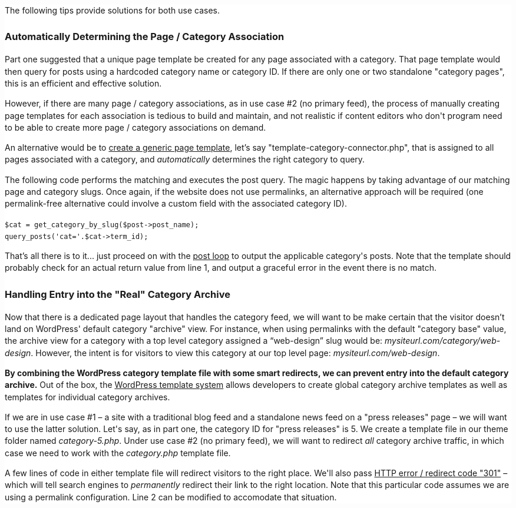 The following tips provide solutions for both use cases.</p>

### Automatically Determining the Page / Category Association

Part one suggested that a unique page template be created for any page associated with a category. That page template would then query for posts using a hardcoded category name or category ID. If there are only one or two standalone "category pages", this is an efficient and effective solution.

However, if there are many page / category associations, as in use case #2 (no primary feed), the process of manually creating page templates for each association is tedious to build and maintain, and not realistic if content editors who don't program need to be able to create more page / category associations on demand.

An alternative would be to <a href="https://codex.wordpress.org/Pages#Creating_Your_Own_Page_Templates">create a generic page template</a>, let’s say "template-category-connector.php", that is assigned to all pages associated with a category, and <em>automatically </em>determines the right category to query.

The following code performs the matching and executes the post query. The magic happens by taking advantage of our matching page and category slugs. Once again, if the website does not use permalinks, an alternative approach will be required (one permalink-free alternative could involve a custom field with the associated category ID).

<pre><code class="language-php">$cat = get_category_by_slug($post-&gt;post_name);
query_posts('cat='.$cat-&gt;term_id);</code></pre>

That’s all there is to it... just proceed on with the <a href="https://codex.wordpress.org/The_Loop"> post loop</a> to output the applicable category's posts. Note that the template should probably check for an actual return value from line 1, and output a graceful error in the event there is no match.</p>

### Handling Entry into the "Real" Category Archive

Now that there is a dedicated page layout that handles the category feed, we will want to be make certain that the visitor doesn’t land on WordPress' default category "archive" view. For instance, when using permalinks with the default "category base" value, the archive view for a category with a top level category assigned a “web-design” slug would be: <em>mysiteurl.com/category/web-design</em>. However, the intent is for visitors to view this category at our top level page: <em>mysiteurl.com/web-design</em>.

<strong>By combining the WordPress category template file with some smart redirects, we can prevent entry into the default category archive.</strong> Out of the box, the <a href="https://codex.wordpress.org/Template_Hierarchy#Category_display">WordPress template system</a> allows developers to create global category archive templates as well as templates for individual category archives.

If we are in use case #1 – a site with a traditional blog feed and a standalone news feed on a "press releases" page – we will want to use the latter solution. Let's say, as in part one, the category ID for "press releases" is 5. We create a template file in our theme folder named <em>category-5.php</em>. Under use case #2 (no primary feed), we will want to redirect <em>all</em> category archive traffic, in which case we need to work with the <em>category.php</em> template file.

A few lines of code in either template file will redirect visitors to the right place. We'll also pass <a href="https://www.checkupdown.com/status/E301.html">HTTP error / redirect code "301"</a> – which will tell search engines to <em>permanently</em> redirect their link to the right location. Note that this particular code assumes we are using a permalink configuration. Line 2 can be modified to accomodate that situation.
